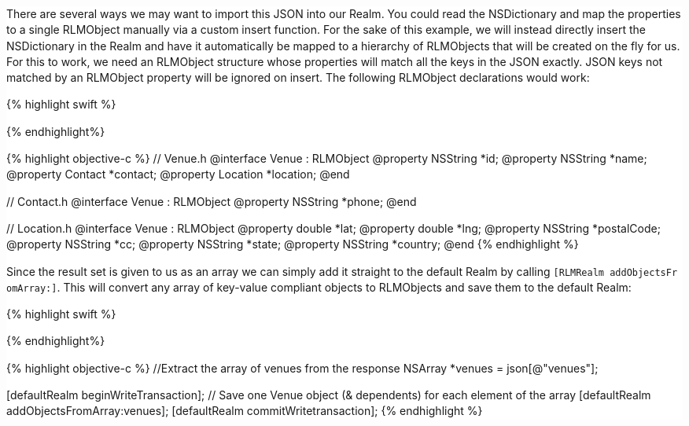 There are several ways we may want to import this JSON into our Realm. You could read the NSDictionary and map the properties to a single RLMObject manually via a custom insert function. For the sake of this example, we will instead directly insert the NSDictionary in the Realm and have it automatically be mapped to a hierarchy of RLMObjects that will be created on the fly for us. For this to work, we need an RLMObject structure whose properties will match all the keys in the JSON exactly. JSON keys not matched by an RLMObject property will be ignored on insert. The following RLMObject declarations would work:

<div class="highlight-wrapper">

{% highlight swift %}

{% endhighlight%}

{% highlight objective-c %}
// Venue.h
@interface Venue : RLMObject
@property NSString *id;
@property NSString *name;
@property Contact  *contact;
@property Location *location;
@end

// Contact.h
@interface Venue : RLMObject
@property NSString *phone;
@end

// Location.h
@interface Venue : RLMObject
@property double   *lat;
@property double   *lng;
@property NSString *postalCode;
@property NSString *cc;
@property NSString *state;
@property NSString *country;
@end
{% endhighlight %}

</div>

Since the result set is given to us as an array we can simply add it straight to the default Realm by calling `[RLMRealm addObjectsFromArray:]`. This will convert any array of key-value compliant objects to RLMObjects and save them to the default Realm:

<div class="highlight-wrapper">

{% highlight swift %}

{% endhighlight%}

{% highlight objective-c %}
//Extract the array of venues from the response
NSArray *venues = json[@"venues"];

[defaultRealm beginWriteTransaction];
// Save one Venue object (& dependents) for each element of the array
[defaultRealm addObjectsFromArray:venues];
[defaultRealm commitWritetransaction];
{% endhighlight %}
